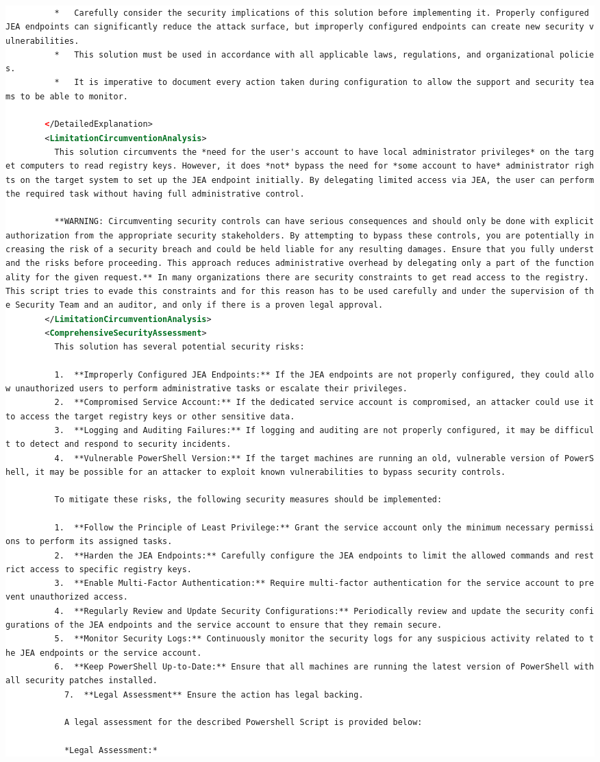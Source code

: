 ```xml
          *   Carefully consider the security implications of this solution before implementing it. Properly configured JEA endpoints can significantly reduce the attack surface, but improperly configured endpoints can create new security vulnerabilities.
          *   This solution must be used in accordance with all applicable laws, regulations, and organizational policies.
          *   It is imperative to document every action taken during configuration to allow the support and security teams to be able to monitor.

        </DetailedExplanation>
        <LimitationCircumventionAnalysis>
          This solution circumvents the *need for the user's account to have local administrator privileges* on the target computers to read registry keys. However, it does *not* bypass the need for *some account to have* administrator rights on the target system to set up the JEA endpoint initially. By delegating limited access via JEA, the user can perform the required task without having full administrative control.

          **WARNING: Circumventing security controls can have serious consequences and should only be done with explicit authorization from the appropriate security stakeholders. By attempting to bypass these controls, you are potentially increasing the risk of a security breach and could be held liable for any resulting damages. Ensure that you fully understand the risks before proceeding. This approach reduces administrative overhead by delegating only a part of the functionality for the given request.** In many organizations there are security constraints to get read access to the registry. This script tries to evade this constraints and for this reason has to be used carefully and under the supervision of the Security Team and an auditor, and only if there is a proven legal approval.
        </LimitationCircumventionAnalysis>
        <ComprehensiveSecurityAssessment>
          This solution has several potential security risks:

          1.  **Improperly Configured JEA Endpoints:** If the JEA endpoints are not properly configured, they could allow unauthorized users to perform administrative tasks or escalate their privileges.
          2.  **Compromised Service Account:** If the dedicated service account is compromised, an attacker could use it to access the target registry keys or other sensitive data.
          3.  **Logging and Auditing Failures:** If logging and auditing are not properly configured, it may be difficult to detect and respond to security incidents.
          4.  **Vulnerable PowerShell Version:** If the target machines are running an old, vulnerable version of PowerShell, it may be possible for an attacker to exploit known vulnerabilities to bypass security controls.

          To mitigate these risks, the following security measures should be implemented:

          1.  **Follow the Principle of Least Privilege:** Grant the service account only the minimum necessary permissions to perform its assigned tasks.
          2.  **Harden the JEA Endpoints:** Carefully configure the JEA endpoints to limit the allowed commands and restrict access to specific registry keys.
          3.  **Enable Multi-Factor Authentication:** Require multi-factor authentication for the service account to prevent unauthorized access.
          4.  **Regularly Review and Update Security Configurations:** Periodically review and update the security configurations of the JEA endpoints and the service account to ensure that they remain secure.
          5.  **Monitor Security Logs:** Continuously monitor the security logs for any suspicious activity related to the JEA endpoints or the service account.
          6.  **Keep PowerShell Up-to-Date:** Ensure that all machines are running the latest version of PowerShell with all security patches installed.
            7.  **Legal Assessment** Ensure the action has legal backing.

            A legal assessment for the described Powershell Script is provided below:

            *Legal Assessment:*

```